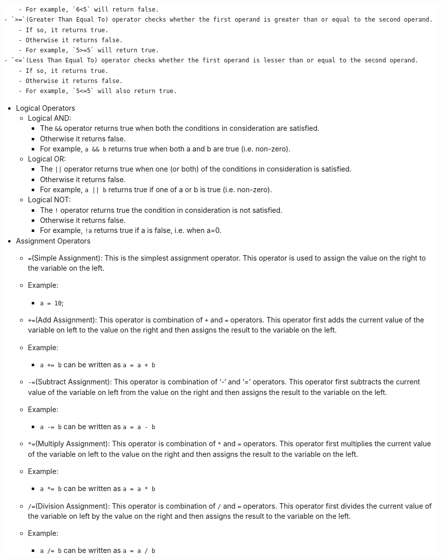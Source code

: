         - For example, `6<5` will return false.
    - `>=`(Greater Than Equal To) operator checks whether the first operand is greater than or equal to the second operand. 
        - If so, it returns true. 
        - Otherwise it returns false. 
        - For example, `5>=5` will return true.
    - `<=`(Less Than Equal To) operator checks whether the first operand is lesser than or equal to the second operand. 
        - If so, it returns true. 
        - Otherwise it returns false. 
        - For example, `5<=5` will also return true.
- Logical Operators
    - Logical AND: 
        - The `&&` operator returns true when both the conditions in consideration are satisfied. 
        - Otherwise it returns false. 
        - For example, `a && b` returns true when both a and b are true (i.e. non-zero).
    - Logical OR: 
        - The `||` operator returns true when one (or both) of the conditions in consideration is satisfied. 
        - Otherwise it returns false. 
        - For example, `a || b` returns true if one of a or b is true (i.e. non-zero). 
    - Logical NOT: 
        - The `!` operator returns true the condition in consideration is not satisfied. 
        - Otherwise it returns false. 
        - For example, `!a` returns true if a is false, i.e. when a=0.
- Assignment Operators
    - `=`(Simple Assignment): This is the simplest assignment operator. This operator is used to assign the value on the right to the variable on the left.
    - Example: 
        - `a = 10`;

    - `+=`(Add Assignment): This operator is combination of `+` and `=` operators. This operator first adds the current value of the variable on left to the value on the right and then assigns the result to the variable on the left.
    - Example:
        - `a += b` can be written as `a = a + b`

    - `-=`(Subtract Assignment): This operator is combination of ‘-‘ and ‘=’ operators. This operator first subtracts the current value of the variable on left from the value on the right and then assigns the result to the variable on the left.
    - Example: 
        - `a -= b` can be written as `a = a - b`

    - `*=`(Multiply Assignment): This operator is combination of `*` and `=` operators. This operator first multiplies the current value of the variable on left to the value on the right and then assigns the result to the variable on the left.
    - Example: 
        - `a *= b` can be written as `a = a * b`

    - `/=`(Division Assignment): This operator is combination of `/` and `=` operators. This operator first divides the current value of the variable on left by the value on the right and then assigns the result to the variable on the left.
    - Example: 
        - `a /= b` can be written as `a = a / b`
